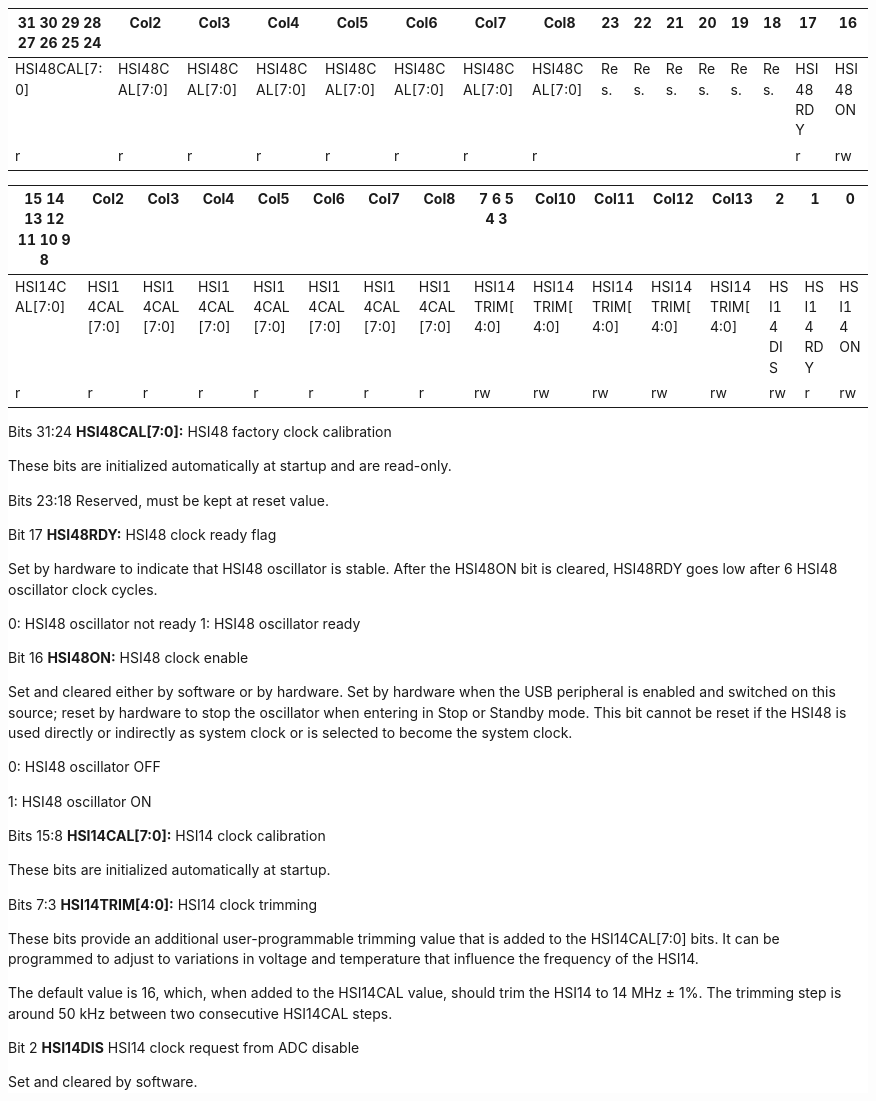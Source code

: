 |31 30 29 28 27 26 25 24|Col2|Col3|Col4|Col5|Col6|Col7|Col8|23|22|21|20|19|18|17|16|
|---|---|---|---|---|---|---|---|---|---|---|---|---|---|---|---|
|HSI48CAL[7:0]|HSI48CAL[7:0]|HSI48CAL[7:0]|HSI48CAL[7:0]|HSI48CAL[7:0]|HSI48CAL[7:0]|HSI48CAL[7:0]|HSI48CAL[7:0]|Res.|Res.|Res.|Res.|Res.|Res.|HSI48<br>RDY|HSI48<br>ON|
|r|r|r|r|r|r|r|r|||||||r|rw|


|15 14 13 12 11 10 9 8|Col2|Col3|Col4|Col5|Col6|Col7|Col8|7 6 5 4 3|Col10|Col11|Col12|Col13|2|1|0|
|---|---|---|---|---|---|---|---|---|---|---|---|---|---|---|---|
|HSI14CAL[7:0]|HSI14CAL[7:0]|HSI14CAL[7:0]|HSI14CAL[7:0]|HSI14CAL[7:0]|HSI14CAL[7:0]|HSI14CAL[7:0]|HSI14CAL[7:0]|HSI14TRIM[4:0]|HSI14TRIM[4:0]|HSI14TRIM[4:0]|HSI14TRIM[4:0]|HSI14TRIM[4:0]|HSI14<br>DIS|HSI14<br>RDY|HSI14<br>ON|
|r|r|r|r|r|r|r|r|rw|rw|rw|rw|rw|rw|r|rw|



Bits 31:24 **HSI48CAL[7:0]:** HSI48 factory clock calibration

These bits are initialized automatically at startup and are read-only.


Bits 23:18 Reserved, must be kept at reset value.


Bit 17 **HSI48RDY:** HSI48 clock ready flag

Set by hardware to indicate that HSI48 oscillator is stable. After the HSI48ON bit is cleared,
HSI48RDY goes low after 6 HSI48 oscillator clock cycles.

0: HSI48 oscillator not ready
1: HSI48 oscillator ready


Bit 16 **HSI48ON:** HSI48 clock enable

Set and cleared either by software or by hardware. Set by hardware when the USB peripheral
is enabled and switched on this source; reset by hardware to stop the oscillator when entering
in Stop or Standby mode. This bit cannot be reset if the HSI48 is used directly or indirectly as
system clock or is selected to become the system clock.

0: HSI48 oscillator OFF

1: HSI48 oscillator ON


Bits 15:8 **HSI14CAL[7:0]:** HSI14 clock calibration

These bits are initialized automatically at startup.


Bits 7:3 **HSI14TRIM[4:0]:** HSI14 clock trimming

These bits provide an additional user-programmable trimming value that is added to the
HSI14CAL[7:0] bits. It can be programmed to adjust to variations in voltage and temperature
that influence the frequency of the HSI14.

The default value is 16, which, when added to the HSI14CAL value, should trim the HSI14 to
14 MHz ± 1%. The trimming step is around 50 kHz between two consecutive HSI14CAL steps.


Bit 2 **HSI14DIS** HSI14 clock request from ADC disable

Set and cleared by software.
